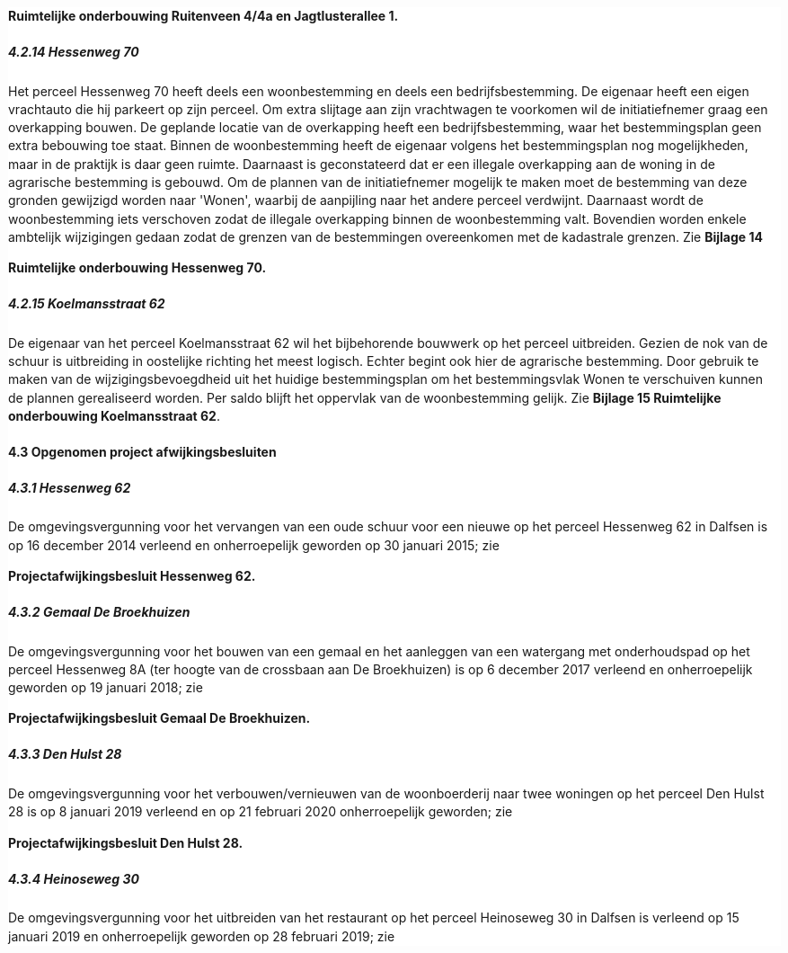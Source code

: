 **Ruimtelijke onderbouwing Ruitenveen 4/4a en Jagtlusterallee 1.**

##### 4\.2\.14 Hessenweg 70

Het perceel Hessenweg 70 heeft deels een woonbestemming en deels een bedrijfsbestemming. De eigenaar heeft een eigen vrachtauto die hij parkeert op zijn perceel. Om extra slijtage aan zijn vrachtwagen te voorkomen wil de initiatiefnemer graag een overkapping bouwen. De geplande locatie van de overkapping heeft een bedrijfsbestemming, waar het bestemmingsplan geen extra bebouwing toe staat. Binnen de woonbestemming heeft de eigenaar volgens het bestemmingsplan nog mogelijkheden, maar in de praktijk is daar geen ruimte. Daarnaast is geconstateerd dat er een illegale overkapping aan de woning in de agrarische bestemming is gebouwd. Om de plannen van de initiatiefnemer mogelijk te maken moet de bestemming van deze gronden gewijzigd worden naar 'Wonen', waarbij de aanpijling naar het andere perceel verdwijnt. Daarnaast wordt de woonbestemming iets verschoven zodat de illegale overkapping binnen de woonbestemming valt. Bovendien worden enkele ambtelijk wijzigingen gedaan zodat de grenzen van de bestemmingen overeenkomen met de kadastrale grenzen. Zie **Bijlage 14**

**Ruimtelijke onderbouwing Hessenweg 70.**

##### 4\.2\.15 Koelmansstraat 62

De eigenaar van het perceel Koelmansstraat 62 wil het bijbehorende bouwwerk op het perceel uitbreiden. Gezien de nok van de schuur is uitbreiding in oostelijke richting het meest logisch. Echter begint ook hier de agrarische bestemming. Door gebruik te maken van de wijzigingsbevoegdheid uit het huidige bestemmingsplan om het bestemmingsvlak Wonen te verschuiven kunnen de plannen gerealiseerd worden. Per saldo blijft het oppervlak van de woonbestemming gelijk. Zie **Bijlage 15 Ruimtelijke onderbouwing Koelmansstraat 62**.

#### 4\.3 Opgenomen project afwijkingsbesluiten

##### 4\.3\.1 Hessenweg 62

De omgevingsvergunning voor het vervangen van een oude schuur voor een nieuwe op het perceel Hessenweg 62 in Dalfsen is op 16 december 2014 verleend en onherroepelijk geworden op 30 januari 2015; zie

**Projectafwijkingsbesluit Hessenweg 62.**

##### 4\.3\.2 Gemaal De Broekhuizen

De omgevingsvergunning voor het bouwen van een gemaal en het aanleggen van een watergang met onderhoudspad op het perceel Hessenweg 8A (ter hoogte van de crossbaan aan De Broekhuizen) is op 6 december 2017 verleend en onherroepelijk geworden op 19 januari 2018; zie

**Projectafwijkingsbesluit Gemaal De Broekhuizen.**

##### 4\.3\.3 Den Hulst 28

De omgevingsvergunning voor het verbouwen/vernieuwen van de woonboerderij naar twee woningen op het perceel Den Hulst 28 is op 8 januari 2019 verleend en op 21 februari 2020 onherroepelijk geworden; zie

**Projectafwijkingsbesluit Den Hulst 28.**

##### 4\.3\.4 Heinoseweg 30

De omgevingsvergunning voor het uitbreiden van het restaurant op het perceel Heinoseweg 30 in Dalfsen is verleend op 15 januari 2019 en onherroepelijk geworden op 28 februari 2019; zie
